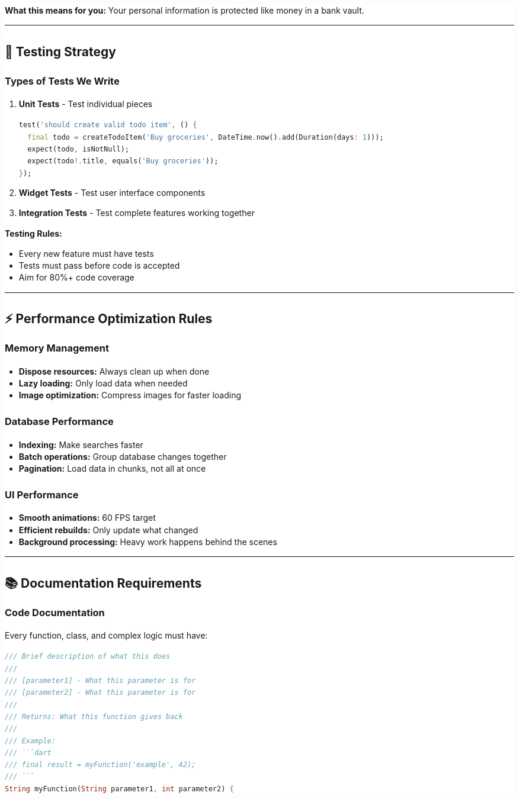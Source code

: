 **What this means for you:** Your personal information is protected like money in a bank vault.

---

## 🧪 Testing Strategy

### Types of Tests We Write

1. **Unit Tests** - Test individual pieces
   ```dart
   test('should create valid todo item', () {
     final todo = createTodoItem('Buy groceries', DateTime.now().add(Duration(days: 1)));
     expect(todo, isNotNull);
     expect(todo!.title, equals('Buy groceries'));
   });
   ```

2. **Widget Tests** - Test user interface components
3. **Integration Tests** - Test complete features working together

**Testing Rules:**
- Every new feature must have tests
- Tests must pass before code is accepted
- Aim for 80%+ code coverage

---

## ⚡ Performance Optimization Rules

### Memory Management
- **Dispose resources:** Always clean up when done
- **Lazy loading:** Only load data when needed
- **Image optimization:** Compress images for faster loading

### Database Performance
- **Indexing:** Make searches faster
- **Batch operations:** Group database changes together
- **Pagination:** Load data in chunks, not all at once

### UI Performance
- **Smooth animations:** 60 FPS target
- **Efficient rebuilds:** Only update what changed
- **Background processing:** Heavy work happens behind the scenes

---

## 📚 Documentation Requirements

### Code Documentation
Every function, class, and complex logic must have:
```dart
/// Brief description of what this does
/// 
/// [parameter1] - What this parameter is for
/// [parameter2] - What this parameter is for
/// 
/// Returns: What this function gives back
/// 
/// Example:
/// ```dart
/// final result = myFunction('example', 42);
/// ```
String myFunction(String parameter1, int parameter2) {
```